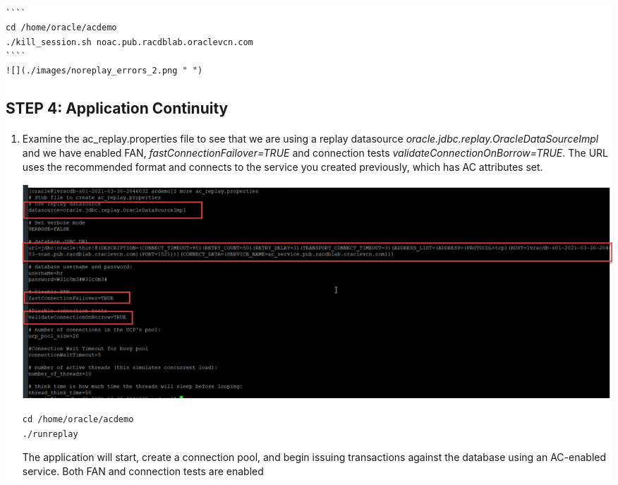     ````
    cd /home/oracle/acdemo
    ./kill_session.sh noac.pub.racdblab.oraclevcn.com
    ````
    ![](./images/noreplay_errors_2.png " ")  

## **STEP 4:**  Application Continuity

1.  Examine the ac_replay.properties file to see that we are using a replay datasource *oracle.jdbc.replay.OracleDataSourceImpl* and we have enabled FAN, *fastConnectionFailover=TRUE* and connection tests *validateConnectionOnBorrow=TRUE*. The URL uses the recommended format and connects to the service you created previously, which has AC attributes set.

    ![](./images/replay_properties.png " ")   

    ````
    cd /home/oracle/acdemo
    ./runreplay
    ````
    The application will start, create a connection pool, and begin issuing transactions against the database using an AC-enabled service.
    Both FAN and connection tests are enabled
